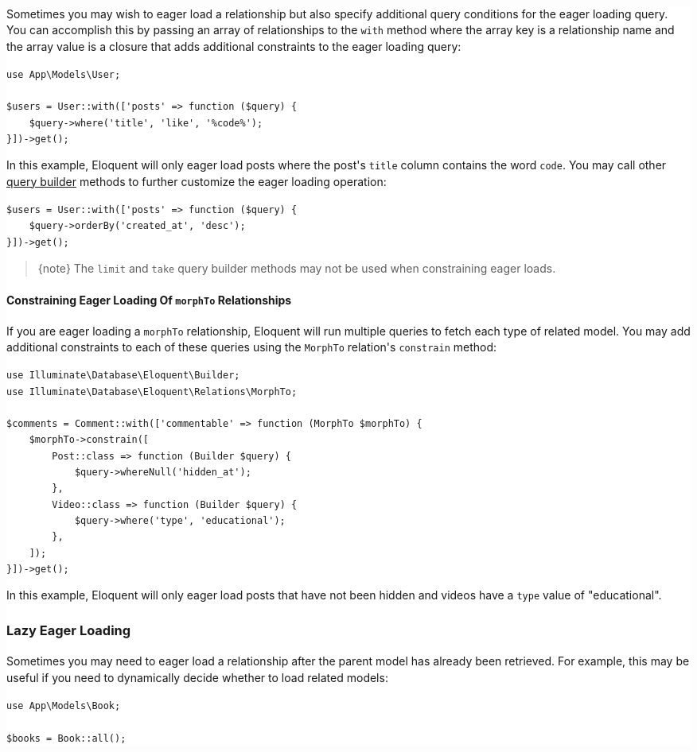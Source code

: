 Sometimes you may wish to eager load a relationship but also specify additional query conditions for the eager loading query. You can accomplish this by passing an array of relationships to the `with` method where the array key is a relationship name and the array value is a closure that adds additional constraints to the eager loading query:

    use App\Models\User;

    $users = User::with(['posts' => function ($query) {
        $query->where('title', 'like', '%code%');
    }])->get();

In this example, Eloquent will only eager load posts where the post's `title` column contains the word `code`. You may call other [query builder](/docs/{{version}}/queries) methods to further customize the eager loading operation:

    $users = User::with(['posts' => function ($query) {
        $query->orderBy('created_at', 'desc');
    }])->get();

> {note} The `limit` and `take` query builder methods may not be used when constraining eager loads.

<a name="constraining-eager-loading-of-morph-to-relationships"></a>
#### Constraining Eager Loading Of `morphTo` Relationships

If you are eager loading a `morphTo` relationship, Eloquent will run multiple queries to fetch each type of related model. You may add additional constraints to each of these queries using the `MorphTo` relation's `constrain` method:

    use Illuminate\Database\Eloquent\Builder;
    use Illuminate\Database\Eloquent\Relations\MorphTo;

    $comments = Comment::with(['commentable' => function (MorphTo $morphTo) {
        $morphTo->constrain([
            Post::class => function (Builder $query) {
                $query->whereNull('hidden_at');
            },
            Video::class => function (Builder $query) {
                $query->where('type', 'educational');
            },
        ]);
    }])->get();

In this example, Eloquent will only eager load posts that have not been hidden and videos have a `type` value of "educational".

<a name="lazy-eager-loading"></a>
### Lazy Eager Loading

Sometimes you may need to eager load a relationship after the parent model has already been retrieved. For example, this may be useful if you need to dynamically decide whether to load related models:

    use App\Models\Book;

    $books = Book::all();
